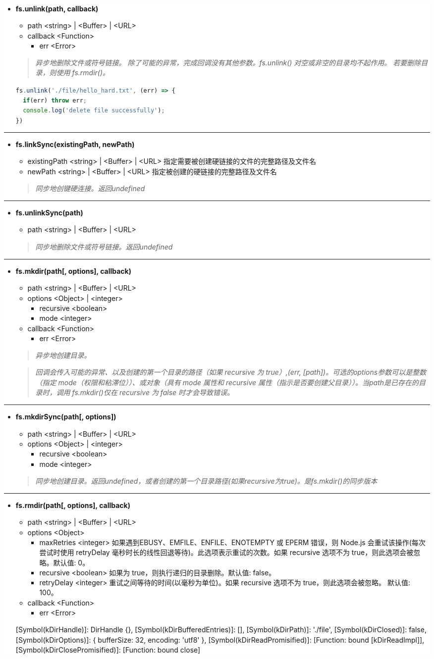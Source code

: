 
- **fs.unlink(path, callback)**
  - path \<string> | \<Buffer> | \<URL>
  - callback \<Function>
    - err \<Error>

  >*异步地删除文件或符号链接。 除了可能的异常，完成回调没有其他参数。fs.unlink() 对空或非空的目录均不起作用。 若要删除目录，则使用 fs.rmdir()。*

  ```javascript
  fs.unlink('./file/hello_hard.txt', (err) => {
    if(err) throw err;
    console.log('delete file successfully');
  })
  ```

---

- **fs.linkSync(existingPath, newPath)**
  - existingPath \<string> | \<Buffer> | \<URL> 指定需要被创建硬链接的文件的完整路径及文件名
  - newPath \<string> | \<Buffer> | \<URL> 指定被创建的硬链接的完整路径及文件名

  >*同步地创键硬连接。返回undefined*

---

- **fs.unlinkSync(path)**
  - path \<string> | \<Buffer> | \<URL>

  >*同步地删除文件或符号链接。返回undefined*

---

- **fs.mkdir(path[, options], callback)**
  - path \<string> | \<Buffer> | \<URL>
  - options \<Object> | \<integer>
    - recursive \<boolean>
    - mode \<integer>
  - callback \<Function>
    - err \<Error>

  >*异步地创建目录。*

  >*回调会传入可能的异常、以及创建的第一个目录的路径（如果 recursive 为 true）,(err, [path])。可选的options参数可以是整数（指定 mode（权限和粘滞位））、或对象（具有 mode 属性和 recursive 属性（指示是否要创建父目录））。当path是已存在的目录时，调用 fs.mkdir()仅在 recursive 为 false 时才会导致错误。*

---

- **fs.mkdirSync(path[, options])**
  - path \<string> | \<Buffer> | \<URL>
  - options \<Object> | \<integer>
    - recursive \<boolean>
    - mode \<integer>

  >*同步地创建目录。返回undefined，或者创建的第一个目录路径(如果recursive为true)。是fs.mkdir()的同步版本*

---

- **fs.rmdir(path[, options], callback)**
  - path \<string> | \<Buffer> | \<URL>
  - options \<Object>
    - maxRetries \<integer> 如果遇到EBUSY、EMFILE、ENFILE、ENOTEMPTY 或 EPERM 错误，则 Node.js 会重试该操作(每次尝试时使用 retryDelay 毫秒时长的线性回退等待)。此选项表示重试的次数。如果 recursive 选项不为 true，则此选项会被忽略。默认值: 0。
    - recursive \<boolean> 如果为 true，则执行递归的目录删除。默认值: false。
    - retryDelay \<integer> 重试之间等待的时间(以毫秒为单位)。如果 recursive 选项不为 true，则此选项会被忽略。 默认值: 100。
  - callback \<Function>
    - err \<Error>


  [Symbol(kDirHandle)]: DirHandle {},
  [Symbol(kDirBufferedEntries)]: [],
  [Symbol(kDirPath)]: './file',
  [Symbol(kDirClosed)]: false,
  [Symbol(kDirOptions)]: { bufferSize: 32, encoding: 'utf8' },
  [Symbol(kDirReadPromisified)]: [Function: bound [kDirReadImpl]],
  [Symbol(kDirClosePromisified)]: [Function: bound close]